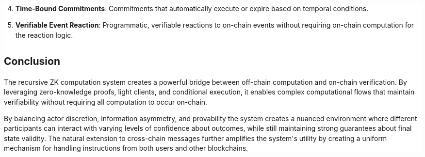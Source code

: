 4. **Time-Bound Commitments**: Commitments that automatically execute or expire based on temporal conditions.

5. **Verifiable Event Reaction**: Programmatic, verifiable reactions to on-chain events without requiring on-chain computation for the reaction logic.

## Conclusion

The recursive ZK computation system creates a powerful bridge between off-chain computation and on-chain verification. By leveraging zero-knowledge proofs, light clients, and conditional execution, it enables complex computational flows that maintain verifiability without requiring all computation to occur on-chain.

By balancing actor discretion, information asymmetry, and provability the system creates a nuanced environment where different participants can interact with varying levels of confidence about outcomes, while still maintaining strong guarantees about final state validity. The natural extension to cross-chain messages further amplifies the system's utility by creating a uniform mechanism for handling instructions from both users and other blockchains.
